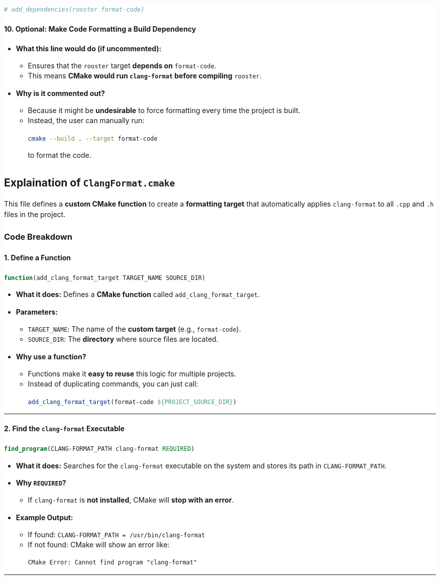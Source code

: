
```cmake
# add_dependencies(rooster format-code)
```
#### **10. Optional: Make Code Formatting a Build Dependency**
- **What this line would do (if uncommented):**
  - Ensures that the `rooster` target **depends on** `format-code`.
  - This means **CMake would run `clang-format` before compiling** `rooster`.

- **Why is it commented out?**
  - Because it might be **undesirable** to force formatting every time the project is built.
  - Instead, the user can manually run:
    ```sh
    cmake --build . --target format-code
    ```
    to format the code.

## Explaination of `ClangFormat.cmake`

This file defines a **custom CMake function** to create a **formatting target** that automatically applies `clang-format` to all `.cpp` and `.h` files in the project.

### **Code Breakdown**
#### **1. Define a Function**
```cmake
function(add_clang_format_target TARGET_NAME SOURCE_DIR)
```
- **What it does:** Defines a **CMake function** called `add_clang_format_target`.
- **Parameters:**
  - `TARGET_NAME`: The name of the **custom target** (e.g., `format-code`).
  - `SOURCE_DIR`: The **directory** where source files are located.

- **Why use a function?**
  - Functions make it **easy to reuse** this logic for multiple projects.
  - Instead of duplicating commands, you can just call:
    ```cmake
    add_clang_format_target(format-code ${PROJECT_SOURCE_DIR})
    ```

---

#### **2. Find the `clang-format` Executable**
```cmake
find_program(CLANG-FORMAT_PATH clang-format REQUIRED)
```
- **What it does:** Searches for the `clang-format` executable on the system and stores its path in `CLANG-FORMAT_PATH`.
- **Why `REQUIRED`?**
  - If `clang-format` is **not installed**, CMake will **stop with an error**.

- **Example Output:**
  - If found: `CLANG-FORMAT_PATH = /usr/bin/clang-format`
  - If not found: CMake will show an error like:
    ```
    CMake Error: Cannot find program "clang-format"
    ```

---